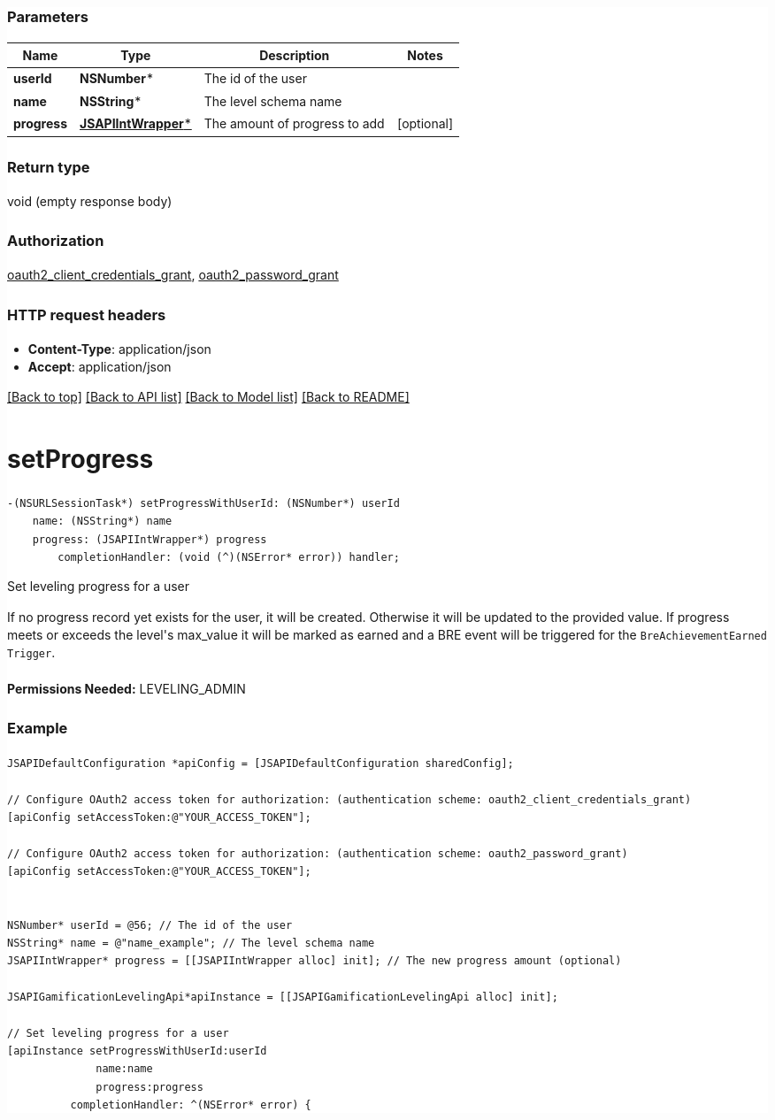 ### Parameters

Name | Type | Description  | Notes
------------- | ------------- | ------------- | -------------
 **userId** | **NSNumber***| The id of the user | 
 **name** | **NSString***| The level schema name | 
 **progress** | [**JSAPIIntWrapper***](JSAPIIntWrapper.md)| The amount of progress to add | [optional] 

### Return type

void (empty response body)

### Authorization

[oauth2_client_credentials_grant](../README.md#oauth2_client_credentials_grant), [oauth2_password_grant](../README.md#oauth2_password_grant)

### HTTP request headers

 - **Content-Type**: application/json
 - **Accept**: application/json

[[Back to top]](#) [[Back to API list]](../README.md#documentation-for-api-endpoints) [[Back to Model list]](../README.md#documentation-for-models) [[Back to README]](../README.md)

# **setProgress**
```objc
-(NSURLSessionTask*) setProgressWithUserId: (NSNumber*) userId
    name: (NSString*) name
    progress: (JSAPIIntWrapper*) progress
        completionHandler: (void (^)(NSError* error)) handler;
```

Set leveling progress for a user

If no progress record yet exists for the user, it will be created. Otherwise it will be updated to the provided value. If progress meets or exceeds the level's max_value it will be marked as earned and a BRE event will be triggered for the <code>BreAchievementEarnedTrigger</code>. <br><br><b>Permissions Needed:</b> LEVELING_ADMIN

### Example 
```objc
JSAPIDefaultConfiguration *apiConfig = [JSAPIDefaultConfiguration sharedConfig];

// Configure OAuth2 access token for authorization: (authentication scheme: oauth2_client_credentials_grant)
[apiConfig setAccessToken:@"YOUR_ACCESS_TOKEN"];

// Configure OAuth2 access token for authorization: (authentication scheme: oauth2_password_grant)
[apiConfig setAccessToken:@"YOUR_ACCESS_TOKEN"];


NSNumber* userId = @56; // The id of the user
NSString* name = @"name_example"; // The level schema name
JSAPIIntWrapper* progress = [[JSAPIIntWrapper alloc] init]; // The new progress amount (optional)

JSAPIGamificationLevelingApi*apiInstance = [[JSAPIGamificationLevelingApi alloc] init];

// Set leveling progress for a user
[apiInstance setProgressWithUserId:userId
              name:name
              progress:progress
          completionHandler: ^(NSError* error) {
```